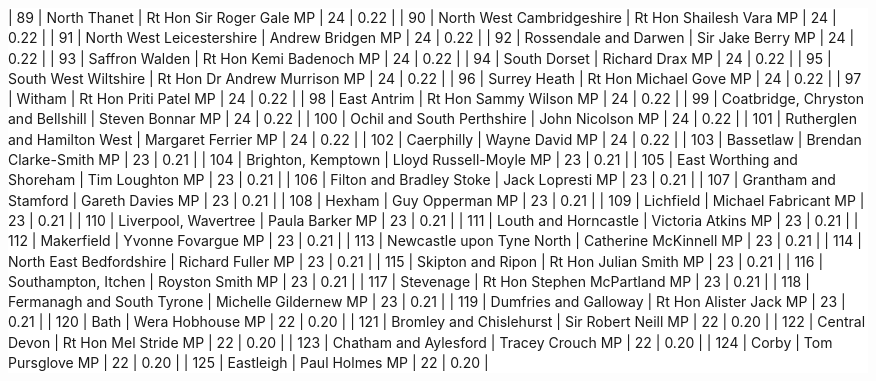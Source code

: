 | 89 | North Thanet | Rt Hon Sir Roger Gale MP | 24 | 0.22 |
| 90 | North West Cambridgeshire | Rt Hon Shailesh Vara MP | 24 | 0.22 |
| 91 | North West Leicestershire | Andrew Bridgen MP | 24 | 0.22 |
| 92 | Rossendale and Darwen | Sir Jake Berry MP | 24 | 0.22 |
| 93 | Saffron Walden | Rt Hon Kemi Badenoch MP | 24 | 0.22 |
| 94 | South Dorset | Richard Drax MP | 24 | 0.22 |
| 95 | South West Wiltshire | Rt Hon Dr Andrew Murrison MP | 24 | 0.22 |
| 96 | Surrey Heath | Rt Hon Michael Gove MP | 24 | 0.22 |
| 97 | Witham | Rt Hon Priti Patel MP | 24 | 0.22 |
| 98 | East Antrim | Rt Hon Sammy Wilson MP | 24 | 0.22 |
| 99 | Coatbridge, Chryston and Bellshill | Steven Bonnar MP | 24 | 0.22 |
| 100 | Ochil and South Perthshire | John Nicolson MP | 24 | 0.22 |
| 101 | Rutherglen and Hamilton West | Margaret Ferrier MP | 24 | 0.22 |
| 102 | Caerphilly | Wayne David MP | 24 | 0.22 |
| 103 | Bassetlaw | Brendan Clarke-Smith MP | 23 | 0.21 |
| 104 | Brighton, Kemptown | Lloyd Russell-Moyle MP | 23 | 0.21 |
| 105 | East Worthing and Shoreham | Tim Loughton MP | 23 | 0.21 |
| 106 | Filton and Bradley Stoke | Jack Lopresti MP | 23 | 0.21 |
| 107 | Grantham and Stamford | Gareth Davies MP | 23 | 0.21 |
| 108 | Hexham | Guy Opperman MP | 23 | 0.21 |
| 109 | Lichfield | Michael Fabricant MP | 23 | 0.21 |
| 110 | Liverpool, Wavertree | Paula Barker MP | 23 | 0.21 |
| 111 | Louth and Horncastle | Victoria Atkins MP | 23 | 0.21 |
| 112 | Makerfield | Yvonne Fovargue MP | 23 | 0.21 |
| 113 | Newcastle upon Tyne North | Catherine McKinnell MP | 23 | 0.21 |
| 114 | North East Bedfordshire | Richard Fuller MP | 23 | 0.21 |
| 115 | Skipton and Ripon | Rt Hon Julian Smith MP | 23 | 0.21 |
| 116 | Southampton, Itchen | Royston Smith MP | 23 | 0.21 |
| 117 | Stevenage | Rt Hon Stephen McPartland MP | 23 | 0.21 |
| 118 | Fermanagh and South Tyrone | Michelle Gildernew MP | 23 | 0.21 |
| 119 | Dumfries and Galloway | Rt Hon Alister Jack MP | 23 | 0.21 |
| 120 | Bath | Wera Hobhouse MP | 22 | 0.20 |
| 121 | Bromley and Chislehurst | Sir Robert Neill MP | 22 | 0.20 |
| 122 | Central Devon | Rt Hon Mel Stride MP | 22 | 0.20 |
| 123 | Chatham and Aylesford | Tracey Crouch MP | 22 | 0.20 |
| 124 | Corby | Tom Pursglove MP | 22 | 0.20 |
| 125 | Eastleigh | Paul Holmes MP | 22 | 0.20 |